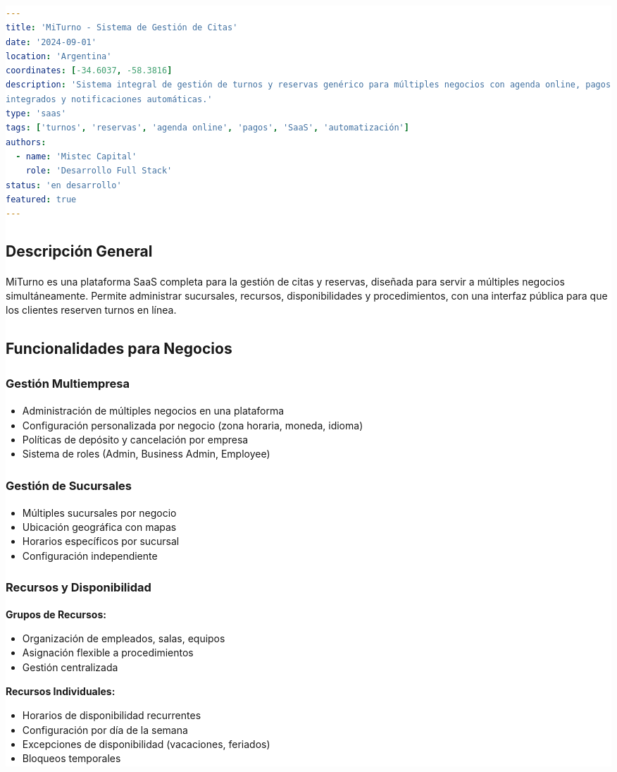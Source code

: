 ```yaml
---
title: 'MiTurno - Sistema de Gestión de Citas'
date: '2024-09-01'
location: 'Argentina'
coordinates: [-34.6037, -58.3816]
description: 'Sistema integral de gestión de turnos y reservas genérico para múltiples negocios con agenda online, pagos integrados y notificaciones automáticas.'
type: 'saas'
tags: ['turnos', 'reservas', 'agenda online', 'pagos', 'SaaS', 'automatización']
authors:
  - name: 'Mistec Capital'
    role: 'Desarrollo Full Stack'
status: 'en desarrollo'
featured: true
---
```


## Descripción General

MiTurno es una plataforma SaaS completa para la gestión de citas y reservas, diseñada para servir a múltiples negocios simultáneamente. Permite administrar sucursales, recursos, disponibilidades y procedimientos, con una interfaz pública para que los clientes reserven turnos en línea.

## Funcionalidades para Negocios

### Gestión Multiempresa

- Administración de múltiples negocios en una plataforma
- Configuración personalizada por negocio (zona horaria, moneda, idioma)
- Políticas de depósito y cancelación por empresa
- Sistema de roles (Admin, Business Admin, Employee)

### Gestión de Sucursales

- Múltiples sucursales por negocio
- Ubicación geográfica con mapas
- Horarios específicos por sucursal
- Configuración independiente

### Recursos y Disponibilidad

**Grupos de Recursos:**
- Organización de empleados, salas, equipos
- Asignación flexible a procedimientos
- Gestión centralizada

**Recursos Individuales:**
- Horarios de disponibilidad recurrentes
- Configuración por día de la semana
- Excepciones de disponibilidad (vacaciones, feriados)
- Bloqueos temporales

